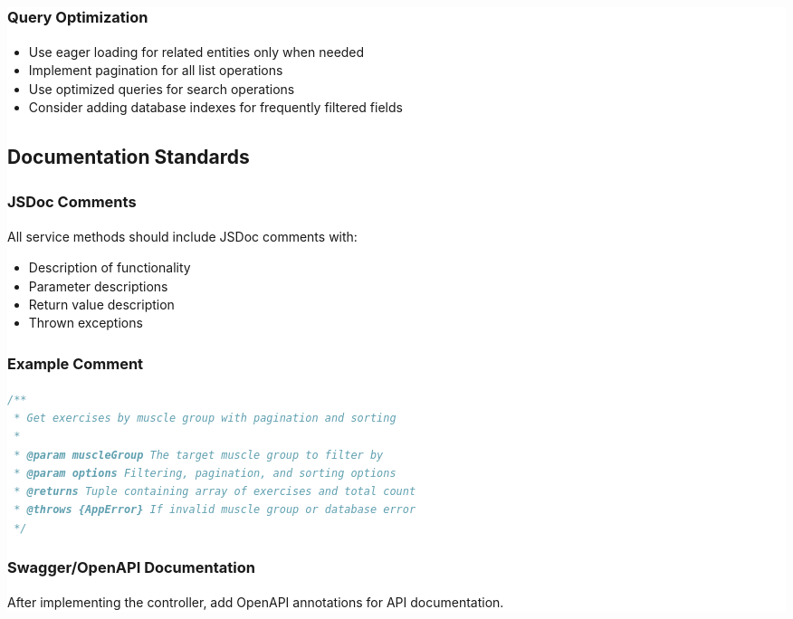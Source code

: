 ### Query Optimization
- Use eager loading for related entities only when needed
- Implement pagination for all list operations
- Use optimized queries for search operations
- Consider adding database indexes for frequently filtered fields

## Documentation Standards

### JSDoc Comments
All service methods should include JSDoc comments with:
- Description of functionality
- Parameter descriptions
- Return value description
- Thrown exceptions

### Example Comment
```typescript
/**
 * Get exercises by muscle group with pagination and sorting
 * 
 * @param muscleGroup The target muscle group to filter by
 * @param options Filtering, pagination, and sorting options
 * @returns Tuple containing array of exercises and total count
 * @throws {AppError} If invalid muscle group or database error
 */
```

### Swagger/OpenAPI Documentation
After implementing the controller, add OpenAPI annotations for API documentation. 